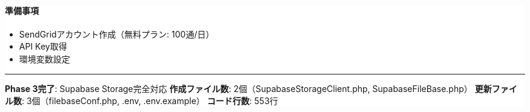 #### 準備事項
- SendGridアカウント作成（無料プラン: 100通/日）
- API Key取得
- 環境変数設定

---

**Phase 3完了**: Supabase Storage完全対応
**作成ファイル数**: 2個（SupabaseStorageClient.php, SupabaseFileBase.php）
**更新ファイル数**: 3個（filebaseConf.php, .env, .env.example）
**コード行数**: 553行
